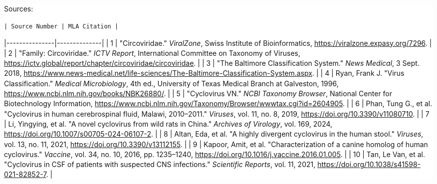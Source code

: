 

Sources:
	
	| Source Number | MLA Citation |
|---------------|--------------|
| 1 | "Circoviridae." *ViralZone*, Swiss Institute of Bioinformatics, https://viralzone.expasy.org/7296. |
| 2 | "Family: Circoviridae." *ICTV Report*, International Committee on Taxonomy of Viruses, https://ictv.global/report/chapter/circoviridae/circoviridae. |
| 3 | "The Baltimore Classification System." *News Medical*, 3 Sept. 2018, https://www.news-medical.net/life-sciences/The-Baltimore-Classification-System.aspx. |
| 4 | Ryan, Frank J. "Virus Classification." *Medical Microbiology*, 4th ed., University of Texas Medical Branch at Galveston, 1996, https://www.ncbi.nlm.nih.gov/books/NBK26880/. |
| 5 | "Cyclovirus VN." *NCBI Taxonomy Browser*, National Center for Biotechnology Information, https://www.ncbi.nlm.nih.gov/Taxonomy/Browser/wwwtax.cgi?id=2604905. |
| 6 | Phan, Tung G., et al. "Cyclovirus in human cerebrospinal fluid, Malawi, 2010–2011." *Viruses*, vol. 11, no. 8, 2019, https://doi.org/10.3390/v11080710. |
| 7 | Li, Yingying, et al. "A novel cyclovirus from wild rats in China." *Archives of Virology*, vol. 169, 2024, https://doi.org/10.1007/s00705-024-06107-2. |
| 8 | Altan, Eda, et al. "A highly divergent cyclovirus in the human stool." *Viruses*, vol. 13, no. 11, 2021, https://doi.org/10.3390/v13112155. |
| 9 | Kapoor, Amit, et al. "Characterization of a canine homolog of human cyclovirus." *Vaccine*, vol. 34, no. 10, 2016, pp. 1235–1240, https://doi.org/10.1016/j.vaccine.2016.01.005. |
| 10 | Tan, Le Van, et al. "Cyclovirus in CSF of patients with suspected CNS infections." *Scientific Reports*, vol. 11, 2021, https://doi.org/10.1038/s41598-021-82852-7. |
